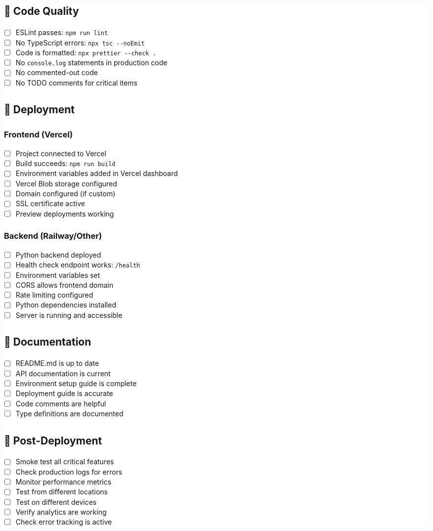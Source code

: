 ## 🎨 Code Quality

- [ ] ESLint passes: `npm run lint`
- [ ] No TypeScript errors: `npx tsc --noEmit`
- [ ] Code is formatted: `npx prettier --check .`
- [ ] No `console.log` statements in production code
- [ ] No commented-out code
- [ ] No TODO comments for critical items

## 🚀 Deployment

### Frontend (Vercel)

- [ ] Project connected to Vercel
- [ ] Build succeeds: `npm run build`
- [ ] Environment variables added in Vercel dashboard
- [ ] Vercel Blob storage configured
- [ ] Domain configured (if custom)
- [ ] SSL certificate active
- [ ] Preview deployments working

### Backend (Railway/Other)

- [ ] Python backend deployed
- [ ] Health check endpoint works: `/health`
- [ ] Environment variables set
- [ ] CORS allows frontend domain
- [ ] Rate limiting configured
- [ ] Python dependencies installed
- [ ] Server is running and accessible

## 📝 Documentation

- [ ] README.md is up to date
- [ ] API documentation is current
- [ ] Environment setup guide is complete
- [ ] Deployment guide is accurate
- [ ] Code comments are helpful
- [ ] Type definitions are documented

## 🔄 Post-Deployment

- [ ] Smoke test all critical features
- [ ] Check production logs for errors
- [ ] Monitor performance metrics
- [ ] Test from different locations
- [ ] Test on different devices
- [ ] Verify analytics are working
- [ ] Check error tracking is active
